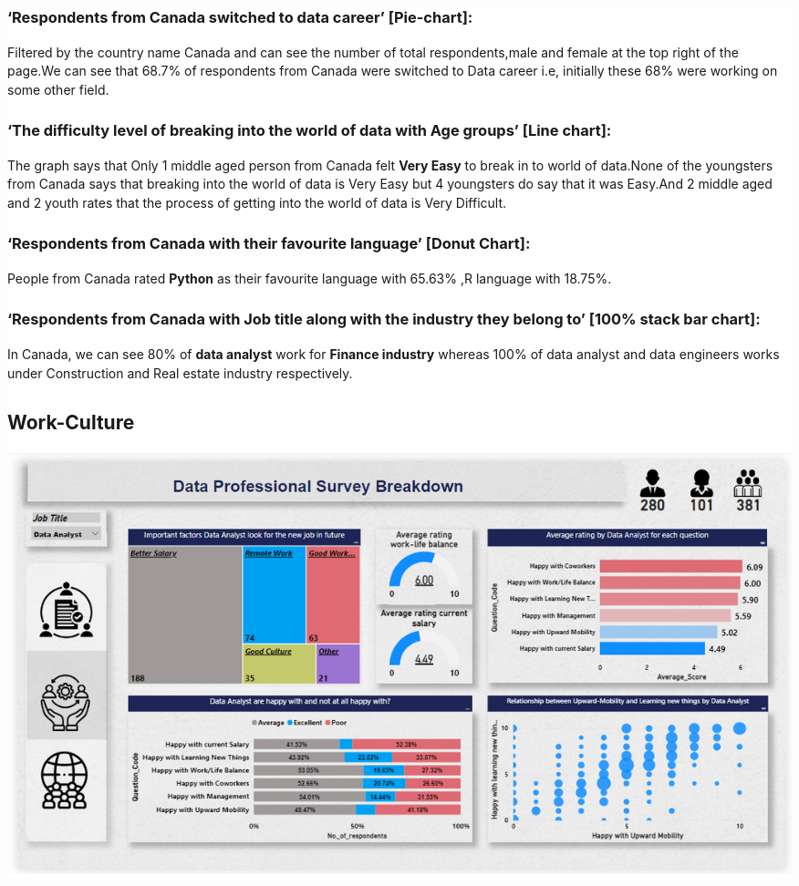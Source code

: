 ### ‘Respondents from Canada switched to data career’ [Pie-chart]: 
Filtered by the country name Canada and can see the number of total respondents,male and female at the top right of the page.We can see that 68.7% of respondents from Canada were switched to Data career  i.e, initially these 68% were working on some other field. 

### ‘The difficulty level of breaking into the world of data with Age groups’ [Line chart]: 
The graph says that Only 1 middle aged person from Canada felt **Very Easy** to break in to world of data.None of the youngsters from Canada says that breaking into the world of  data is Very Easy but 4 youngsters do say that it was Easy.And 2 middle aged and 2 youth rates that the process of getting into the world of data is Very Difficult. 

### ‘Respondents from Canada with their favourite language’ [Donut Chart]: 
People from Canada rated **Python** as their favourite language with 65.63% ,R language with 18.75%. 

### ‘Respondents from Canada with Job title  along with the industry they belong to’ [100% stack bar chart]:
In Canada, we can see 80% of **data analyst** work for **Finance industry** whereas  100% of data analyst and data engineers works under Construction and Real estate industry respectively.  

## Work-Culture

![](WC.png)  
